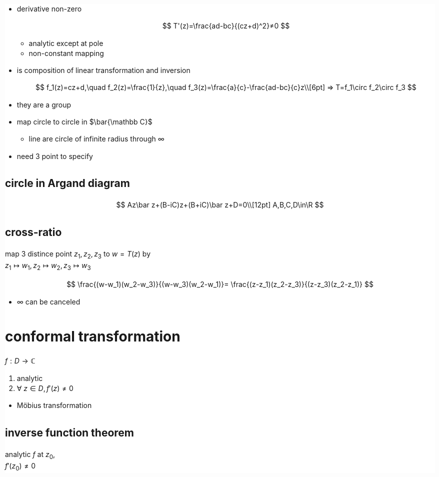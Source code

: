 - derivative non-zero

    $$
    T'(z)=\frac{ad-bc}{(cz+d)^2}≠0
    $$

    - analytic except at pole
    - non-constant mapping
- is composition of linear transformation and inversion

    $$
    f_1(z)=cz+d,\quad
    f_2(z)=\frac{1}{z},\quad
    f_3(z)=\frac{a}{c}-\frac{ad-bc}{c}z\\[6pt] ⇒
    T=f_1\circ f_2\circ f_3
    $$

- they are a group
- map circle to circle in $\bar{\mathbb C}$
    - line are circle of infinite radius through $∞$
- need $3$ point to specify

## circle in Argand diagram

$$
Az\bar z+(B-iC)z+(B+iC)\bar z+D=0\\[12pt]
A,B,C,D\in\R
$$

## cross-ratio

map $3$ distince point $z_1,z_2,z_3$ to $w=T(z)$ by\
$z_1\mapsto w_1,z_2\mapsto w_2,z_3\mapsto w_3$

$$
\frac{(w-w_1)(w_2-w_3)}{(w-w_3)(w_2-w_1)}=
\frac{(z-z_1)(z_2-z_3)}{(z-z_3)(z_2-z_1)}
$$

- $∞$ can be canceled

# conformal transformation

$f:D → \mathbb C$

1. analytic
1. $∀\ z\in D,f'(z)≠0$

- Möbius transformation

## inverse function theorem

analytic $f$ at $z_0$,\
$f'(z_0)≠0$

